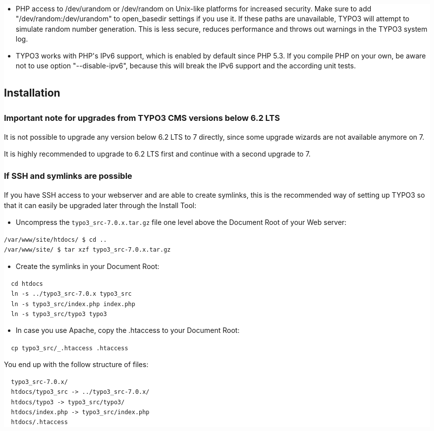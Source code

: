 * PHP access to /dev/urandom or /dev/random on Unix-like platforms for
  increased security. Make sure to add "/dev/random:/dev/urandom" to
  open_basedir settings if you use it. If these paths are unavailable, TYPO3
  will attempt to simulate random number generation. This is less secure,
  reduces performance and throws out warnings in the TYPO3 system log.

* TYPO3 works with PHP's IPv6 support, which is enabled by default since
  PHP 5.3. If you compile PHP on your own, be aware not to use option
  "--disable-ipv6", because this will break the IPv6 support and the according
  unit tests.

Installation
------------

### Important note for upgrades from TYPO3 CMS versions **below 6.2 LTS**

It is not possible to upgrade any version below 6.2 LTS to 7 directly,
since some upgrade wizards are not available anymore on 7.

It is highly recommended to upgrade to 6.2 LTS first and continue with
a second upgrade to 7.

### If SSH and symlinks are possible

If you have SSH access to your webserver and are able to create symlinks,
this is the recommended way of setting up TYPO3 so that it can easily
be upgraded later through the Install Tool:

* Uncompress the `typo3_src-7.0.x.tar.gz` file one level above the Document
  Root of your Web server:
```
/var/www/site/htdocs/ $ cd ..
/var/www/site/ $ tar xzf typo3_src-7.0.x.tar.gz
```

* Create the symlinks in your Document Root:
```
  cd htdocs
  ln -s ../typo3_src-7.0.x typo3_src
  ln -s typo3_src/index.php index.php
  ln -s typo3_src/typo3 typo3
```

* In case you use Apache, copy the .htaccess to your Document Root:
```
  cp typo3_src/_.htaccess .htaccess
```

You end up with the follow structure of files:

```
  typo3_src-7.0.x/
  htdocs/typo3_src -> ../typo3_src-7.0.x/
  htdocs/typo3 -> typo3_src/typo3/
  htdocs/index.php -> typo3_src/index.php
  htdocs/.htaccess
```
